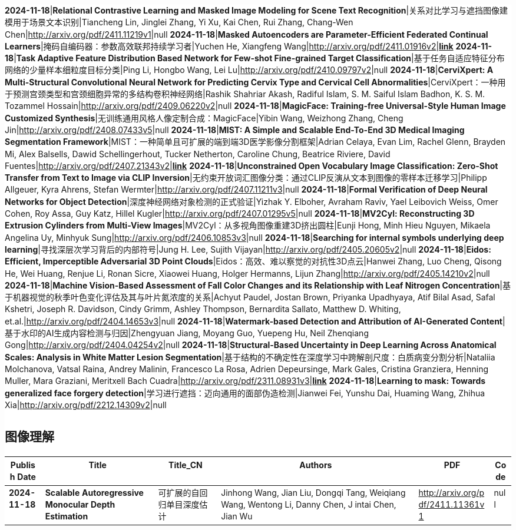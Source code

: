 **2024-11-18**|**Relational Contrastive Learning and Masked Image Modeling for Scene Text   Recognition**|关系对比学习与遮挡图像建模用于场景文本识别|Tiancheng Lin, Jinglei Zhang, Yi Xu, Kai Chen, Rui Zhang, Chang-Wen Chen|<http://arxiv.org/pdf/2411.11219v1>|null
**2024-11-18**|**Masked Autoencoders are Parameter-Efficient Federated Continual Learners**|掩码自编码器：参数高效联邦持续学习者|Yuchen He, Xiangfeng Wang|<http://arxiv.org/pdf/2411.01916v2>|**[link](https://github.com/ycheoo/pmae)**
**2024-11-18**|**Task Adaptive Feature Distribution Based Network for Few-shot   Fine-grained Target Classification**|基于任务自适应特征分布网络的少量样本细粒度目标分类|Ping Li, Hongbo Wang, Lei Lu|<http://arxiv.org/pdf/2410.09797v2>|null
**2024-11-18**|**CerviXpert: A Multi-Structural Convolutional Neural Network for   Predicting Cervix Type and Cervical Cell Abnormalities**|CerviXpert：一种用于预测宫颈类型和宫颈细胞异常的多结构卷积神经网络|Rashik Shahriar Akash, Radiful Islam, S. M. Saiful Islam Badhon, K. S. M. Tozammel Hossain|<http://arxiv.org/pdf/2409.06220v2>|null
**2024-11-18**|**MagicFace: Training-free Universal-Style Human Image Customized   Synthesis**|无训练通用风格人像定制合成：MagicFace|Yibin Wang, Weizhong Zhang, Cheng Jin|<http://arxiv.org/pdf/2408.07433v5>|null
**2024-11-18**|**MIST: A Simple and Scalable End-To-End 3D Medical Imaging Segmentation   Framework**|MIST：一种简单且可扩展的端到端3D医学影像分割框架|Adrian Celaya, Evan Lim, Rachel Glenn, Brayden Mi, Alex Balsells, Dawid Schellingerhout, Tucker Netherton, Caroline Chung, Beatrice Riviere, David Fuentes|<http://arxiv.org/pdf/2407.21343v2>|**[link](https://github.com/mist-medical/MIST)**
**2024-11-18**|**Unconstrained Open Vocabulary Image Classification: Zero-Shot Transfer   from Text to Image via CLIP Inversion**|无约束开放词汇图像分类：通过CLIP反演从文本到图像的零样本迁移学习|Philipp Allgeuer, Kyra Ahrens, Stefan Wermter|<http://arxiv.org/pdf/2407.11211v3>|null
**2024-11-18**|**Formal Verification of Deep Neural Networks for Object Detection**|深度神经网络对象检测的正式验证|Yizhak Y. Elboher, Avraham Raviv, Yael Leibovich Weiss, Omer Cohen, Roy Assa, Guy Katz, Hillel Kugler|<http://arxiv.org/pdf/2407.01295v5>|null
**2024-11-18**|**MV2Cyl: Reconstructing 3D Extrusion Cylinders from Multi-View Images**|MV2Cyl：从多视角图像重建3D挤出圆柱|Eunji Hong, Minh Hieu Nguyen, Mikaela Angelina Uy, Minhyuk Sung|<http://arxiv.org/pdf/2406.10853v3>|null
**2024-11-18**|**Searching for internal symbols underlying deep learning**|寻找深层次学习背后的内部符号|Jung H. Lee, Sujith Vijayan|<http://arxiv.org/pdf/2405.20605v2>|null
**2024-11-18**|**Eidos: Efficient, Imperceptible Adversarial 3D Point Clouds**|Eidos：高效、难以察觉的对抗性3D点云|Hanwei Zhang, Luo Cheng, Qisong He, Wei Huang, Renjue Li, Ronan Sicre, Xiaowei Huang, Holger Hermanns, Lijun Zhang|<http://arxiv.org/pdf/2405.14210v2>|null
**2024-11-18**|**Machine Vision-Based Assessment of Fall Color Changes and its   Relationship with Leaf Nitrogen Concentration**|基于机器视觉的秋季叶色变化评估及其与叶片氮浓度的关系|Achyut Paudel, Jostan Brown, Priyanka Upadhyaya, Atif Bilal Asad, Safal Kshetri, Joseph R. Davidson, Cindy Grimm, Ashley Thompson, Bernardita Sallato, Matthew D. Whiting, et.al.|<http://arxiv.org/pdf/2404.14653v3>|null
**2024-11-18**|**Watermark-based Detection and Attribution of AI-Generated Content**|基于水印的AI生成内容检测与归因|Zhengyuan Jiang, Moyang Guo, Yuepeng Hu, Neil Zhenqiang Gong|<http://arxiv.org/pdf/2404.04254v2>|null
**2024-11-18**|**Structural-Based Uncertainty in Deep Learning Across Anatomical Scales:   Analysis in White Matter Lesion Segmentation**|基于结构的不确定性在深度学习中跨解剖尺度：白质病变分割分析|Nataliia Molchanova, Vatsal Raina, Andrey Malinin, Francesco La Rosa, Adrien Depeursinge, Mark Gales, Cristina Granziera, Henning Muller, Mara Graziani, Meritxell Bach Cuadra|<http://arxiv.org/pdf/2311.08931v3>|**[link](https://github.com/medical-image-analysis-laboratory/ms_wml_uncs)**
**2024-11-18**|**Learning to mask: Towards generalized face forgery detection**|学习进行遮挡：迈向通用的面部伪造检测|Jianwei Fei, Yunshu Dai, Huaming Wang, Zhihua Xia|<http://arxiv.org/pdf/2212.14309v2>|null

## 图像理解

|Publish Date|Title|Title_CN|Authors|PDF|Code|
|---|---|---|---|---|---|
**2024-11-18**|**Scalable Autoregressive Monocular Depth Estimation**|可扩展的自回归单目深度估计|Jinhong Wang, Jian Liu, Dongqi Tang, Weiqiang Wang, Wentong Li, Danny Chen, J intai Chen, Jian Wu|<http://arxiv.org/pdf/2411.11361v1>|null
